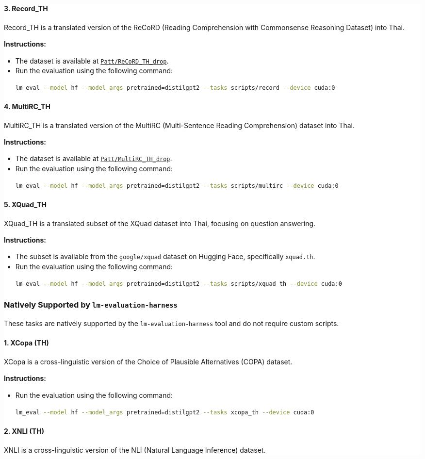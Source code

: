 #### 3. Record_TH

Record_TH is a translated version of the ReCoRD (Reading Comprehension with Commonsense Reasoning Dataset) into Thai.

**Instructions:**

- The dataset is available at [`Patt/ReCoRD_TH_drop`](https://huggingface.co/datasets/Patt/ReCoRD_TH_drop).
- Run the evaluation using the following command:
  ```bash
  lm_eval --model hf --model_args pretrained=distilgpt2 --tasks scripts/record --device cuda:0
  ```

#### 4. MultiRC_TH

MultiRC_TH is a translated version of the MultiRC (Multi-Sentence Reading Comprehension) dataset into Thai.

**Instructions:**

- The dataset is available at [`Patt/MultiRC_TH_drop`](https://huggingface.co/datasets/Patt/MultiRC_TH_drop).
- Run the evaluation using the following command:
  ```bash
  lm_eval --model hf --model_args pretrained=distilgpt2 --tasks scripts/multirc --device cuda:0
  ```

#### 5. XQuad_TH

XQuad_TH is a translated subset of the XQuad dataset into Thai, focusing on question answering.

**Instructions:**

- The subset is available from the `google/xquad` dataset on Hugging Face, specifically `xquad.th`.
- Run the evaluation using the following command:
  ```bash
  lm_eval --model hf --model_args pretrained=distilgpt2 --tasks scripts/xquad_th --device cuda:0
  ```

### Natively Supported by `lm-evaluation-harness`

These tasks are natively supported by the `lm-evaluation-harness` tool and do not require custom scripts.

#### 1. XCopa (TH)

XCopa is a cross-linguistic version of the Choice of Plausible Alternatives (COPA) dataset.

**Instructions:**

- Run the evaluation using the following command:
  ```bash
  lm_eval --model hf --model_args pretrained=distilgpt2 --tasks xcopa_th --device cuda:0
  ```

#### 2. XNLI (TH)

XNLI is a cross-linguistic version of the NLI (Natural Language Inference) dataset.
